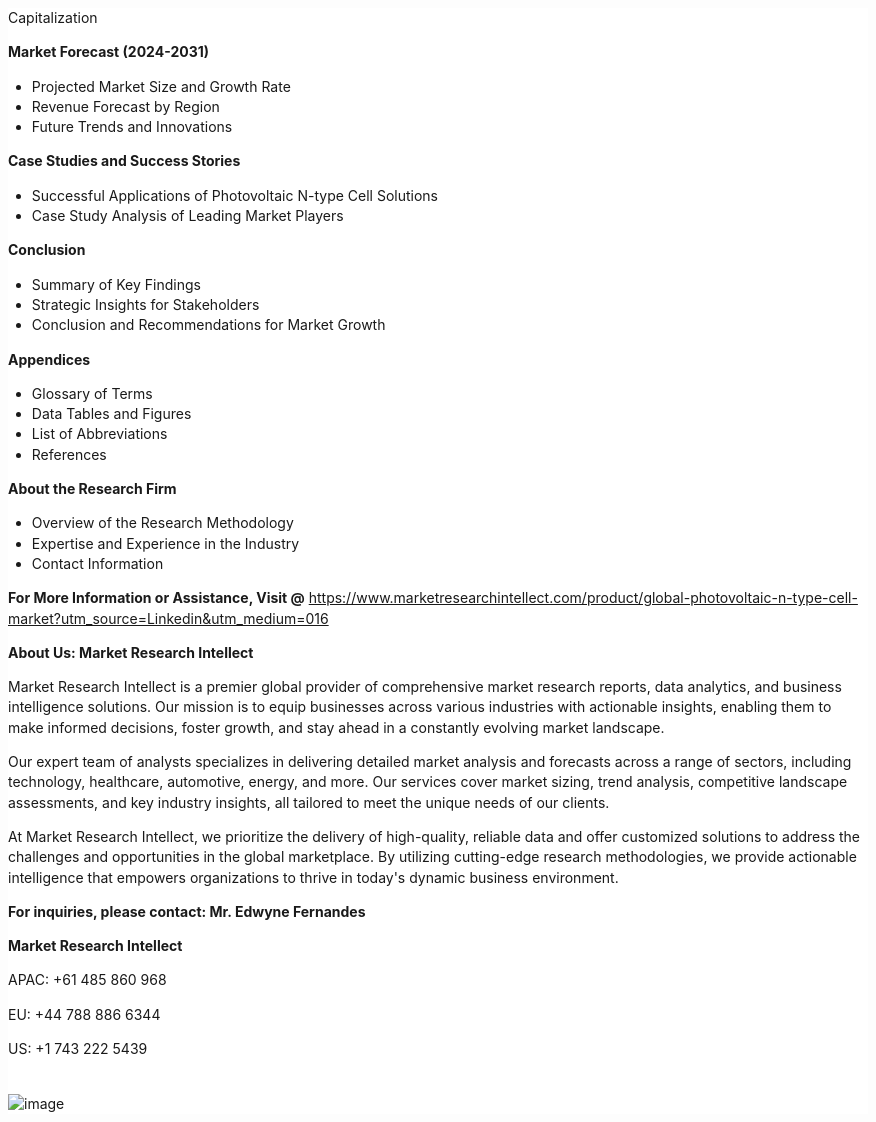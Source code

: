 Capitalization</li></ul><p><strong>Market Forecast (2024-2031)</strong></p><ul><li>Projected Market Size and Growth Rate</li><li>Revenue Forecast by Region</li><li>Future Trends and Innovations</li></ul><p><strong>Case Studies and Success Stories</strong></p><ul><li>Successful Applications of Photovoltaic N-type Cell Solutions</li><li>Case Study Analysis of Leading Market Players</li></ul><p><strong>Conclusion</strong></p><ul><li>Summary of Key Findings</li><li>Strategic Insights for Stakeholders</li><li>Conclusion and Recommendations for Market Growth</li></ul><p><strong>Appendices</strong></p><ul><li>Glossary of Terms</li><li>Data Tables and Figures</li><li>List of Abbreviations</li><li>References</li></ul><p><strong>About the Research Firm</strong></p><ul><li>Overview of the Research Methodology</li><li>Expertise and Experience in the Industry</li><li>Contact Information</li></ul></div><div class="article-main__content" data-test-id="publishing-text-block"><p><span class="font-[700]"><strong>For More Information or Assistance, Visit @</strong>&nbsp;<a href="https://www.marketresearchintellect.com/product/global-photovoltaic-n-type-cell-market?utm_source=Linkedin&utm_medium=016">https://www.marketresearchintellect.com/product/global-photovoltaic-n-type-cell-market?utm_source=Linkedin&utm_medium=016</a></span></p><p><strong>About Us: Market Research Intellect</strong></p><p>Market Research Intellect is a premier global provider of comprehensive market research reports, data analytics, and business intelligence solutions. Our mission is to equip businesses across various industries with actionable insights, enabling them to make informed decisions, foster growth, and stay ahead in a constantly evolving market landscape.</p><p>Our expert team of analysts specializes in delivering detailed market analysis and forecasts across a range of sectors, including technology, healthcare, automotive, energy, and more. Our services cover market sizing, trend analysis, competitive landscape assessments, and key industry insights, all tailored to meet the unique needs of our clients.</p><p>At Market Research Intellect, we prioritize the delivery of high-quality, reliable data and offer customized solutions to address the challenges and opportunities in the global marketplace. By utilizing cutting-edge research methodologies, we provide actionable intelligence that empowers organizations to thrive in today's dynamic business environment.</p><p><strong>For inquiries, please contact: Mr. Edwyne Fernandes</strong></p><p><strong>Market Research Intellect</strong></p><p>APAC: +61 485 860 968</p><p>EU: +44 788 886 6344</p><p>US: +1 743 222 5439</p></div><div class="article-main__content" data-test-id="publishing-text-block">&nbsp;</div>
![image](https://github.com/user-attachments/assets/6bcbf535-2109-4012-aa96-33bd10d055ef)
